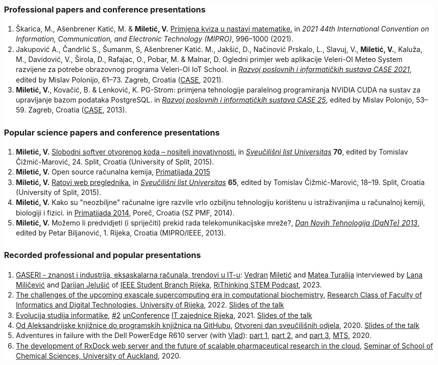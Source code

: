 ### Professional papers and conference presentations

1. Škarica, M., Ašenbrener Katić, M. & **Miletić, V.** [Primjena kviza u nastavi matematike.](http://docs.mipro-proceedings.com/ce/79_ce_6731.pdf) in *2021 44th International Convention on Information, Communication, and Electronic Technology (MIPRO)*, 996–1000 (2021).
1. Jakupović A., Čandrlić S., Šumanm, S, Ašenbrener Katić. M., Jakšić, D., Načinović Prskalo, L., Slavuj, V., **Miletić, V.**, Kaluža, M., Davidović, V., Širola, D., Rafajac, O., Pobar, M. & Malnar, D. Ogledni primjer web aplikacije Veleri-OI Meteo System razvijene za potrebe obrazovnog programa Veleri-OI IoT School. in [*Razvoj poslovnih i informatičkih sustava CASE 2021*](https://case.conferenceatnet.com/Home/Custom?code=Collections), edited by Mislav Polonijo, 61–73. Zagreb, Croatia ([CASE](https://www.case.hr/), 2021).
1. **Miletić, V.**, Kovačić, B. & Lenković, K. PG-Strom: primjena tehnologije paralelnog programiranja NVIDIA CUDA na sustav za upravljanje bazom podataka PostgreSQL. in [*Razvoj poslovnih i informatičkih sustava CASE 25*](https://case.conferenceatnet.com/Home/Custom?code=Collections), edited by Mislav Polonijo, 53–59. Zagreb, Croatia ([CASE](https://www.case.hr/), 2013).

### Popular science papers and conference presentations

1. **Miletić, V.** [Slobodni softver otvorenog koda – nositelj inovativnosti.](https://www.unist.hr/sveucilisni-list-universitas?EntryId=665&Command=Core_Download) in [*Sveučilišni list Universitas*](https://www.unist.hr/sveucilisni-list-universitas) **70**, edited by Tomislav Čižmić-Marović, 24. Split, Croatia (University of Split, 2015).
1. **Miletić, V.** Open source računalna kemija, [Primatijada 2015](https://studentski.hr/studenti/vijesti/primatijada-2015-odrzava-se-u-porecu/)
1. **Miletić, V.** [Ratovi web preglednika.](https://www.unist.hr/sveucilisni-list-universitas?EntryId=660&Command=Core_Download) in [*Sveučilišni list Universitas*](https://www.unist.hr/sveucilisni-list-universitas) **65**, edited by Tomislav Čižmić-Marović, 18–19. Split, Croatia (University of Split, 2015).
1. **Miletić, V.** Kako su "neozbiljne" računalne igre razvile vrlo ozbiljnu tehnologiju korištenu u istraživanjima u računalnoj kemiji, biologiji i fizici. in [Primatijada 2014](https://studentski.hr/studenti/vijesti/primatijada-2014/), Poreč, Croatia (SZ PMF, 2014).
1. **Miletić, V.** Možemo li predvidjeti (i spriječiti) prekid rada telekomunikacijske mreže?, [*Dan Novih Tehnologija (DaNTe) 2013*](https://www.mojarijeka.hr/8-dan-novih-tehnologija-dante-2013/), edited by Petar Biljanović, 1. Rijeka, Croatia (MIPRO/IEEE, 2013).

### Recorded professional and popular presentations

1. [GASERI - znanost i industrija, eksaskalarna računala, trendovi u IT-u](https://youtu.be/cI7_4eXsHjY): [Vedran](https://vedran.miletic.net/) [Miletić](https://www.miletic.net/) and [Matea Turalija](https://mateaturalija.github.io/) interviewed by [Lana Miličević](https://hr.linkedin.com/in/lana-milicevic) and [Darijan Jelušić](https://hr.linkedin.com/in/darijan-jelu%C5%A1i%C4%87-001b35172) of [IEEE Student Branch Rijeka](https://www.facebook.com/ieeesbrijeka/), [RiThinking STEM Podcast](https://youtu.be/cI7_4eXsHjY?list=PL6xC_tdJMOhfYRHKrgyeD2cyaD4FXDYRc), 2023.
1. [The challenges of the upcoming exascale supercomputing era in computational biochemistry](https://bbb.uniri.hr/playback/presentation/2.0/playback.html?meetingId=2cf68cbc39b9660c5f5f69a0c6c2a48e89027e31-1643203856811), [Research Class of Faculty of Informatics and Digital Technologies, University of Rijeka](https://www.inf.uniri.hr/znanstveni-i-strucni-rad/predavanja-i-radionice/research-class/993-research-class-the-challenges-of-the-upcoming-exascale-supercomputing-era-in-computational-biochemistry), 2022. [Slides of the talk](../talks/2022-01-26-the-challenges-of-the-upcoming-exascale-supercomputing-era-in-computational-biochemistry.md)
1. [Evolucija studija informatike](https://youtu.be/T4kpOMC4avs?t=30m47s), [#2](https://itzajednicarijeka.com/2-unconference-it-zajednica-rijeka/) [unConference](https://itzajednicarijeka.com/category/unconference/) [IT zajednice Rijeka](https://itzajednicarijeka.com/), 2021. [Slides of the talk](../../hr/prezentacije/2021-08-20-evolucija-studija-informatike.md)
1. [Od Aleksandrijske knjižnice do programskih knjižnica na GitHubu](https://youtu.be/7IXURHGi7W0), [Otvoreni dan sveučilišnih odjela](https://festivalznanosti.uniri.hr/2020/category/otvoreni-dan-sveucilisnih-odjela/), 2020. [Slides of the talk](../../hr/prezentacije/2020-10-13-od-aleksandrijske-knjiznice-do-programskih-knjiznica-na-githubu.md)
1. Adventures in failure with the Dell PowerEdge R610 server (with [Vlad](https://i-vlad.com/)): [part 1](https://youtu.be/exaCmL3b-wA), [part 2](https://youtu.be/xghgj9Ua1HQ), and [part 3](https://youtu.be/NETFMyLV9RU), [MTS](https://www.youtube.com/@MTS_IT), 2020.
1. [The development of RxDock web server and the future of scalable pharmaceutical research in the cloud](https://youtu.be/NH6XSRdezyI), [Seminar of School of Chemical Sciences, University of Auckland](https://www.auckland.ac.nz/en/science/about-the-faculty/school-of-chemical-sciences.html), 2020.